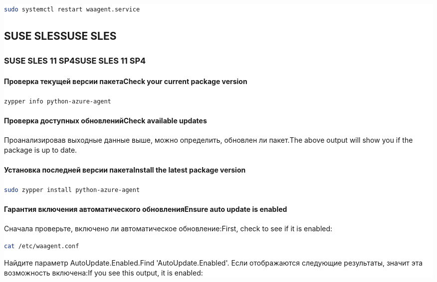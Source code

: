 ```bash
sudo systemctl restart waagent.service
```

## <a name="suse-sles"></a><span data-ttu-id="a2270-162">SUSE SLES</span><span class="sxs-lookup"><span data-stu-id="a2270-162">SUSE SLES</span></span>

### <a name="suse-sles-11-sp4"></a><span data-ttu-id="a2270-163">SUSE SLES 11 SP4</span><span class="sxs-lookup"><span data-stu-id="a2270-163">SUSE SLES 11 SP4</span></span>

#### <a name="check-your-current-package-version"></a><span data-ttu-id="a2270-164">Проверка текущей версии пакета</span><span class="sxs-lookup"><span data-stu-id="a2270-164">Check your current package version</span></span>

```bash
zypper info python-azure-agent
```

#### <a name="check-available-updates"></a><span data-ttu-id="a2270-165">Проверка доступных обновлений</span><span class="sxs-lookup"><span data-stu-id="a2270-165">Check available updates</span></span>

<span data-ttu-id="a2270-166">Проанализировав выходные данные выше, можно определить, обновлен ли пакет.</span><span class="sxs-lookup"><span data-stu-id="a2270-166">The above output will show you if the package is up to date.</span></span>

#### <a name="install-the-latest-package-version"></a><span data-ttu-id="a2270-167">Установка последней версии пакета</span><span class="sxs-lookup"><span data-stu-id="a2270-167">Install the latest package version</span></span>

```bash
sudo zypper install python-azure-agent
```

#### <a name="ensure-auto-update-is-enabled"></a><span data-ttu-id="a2270-168">Гарантия включения автоматического обновления</span><span class="sxs-lookup"><span data-stu-id="a2270-168">Ensure auto update is enabled</span></span> 

<span data-ttu-id="a2270-169">Сначала проверьте, включено ли автоматическое обновление:</span><span class="sxs-lookup"><span data-stu-id="a2270-169">First, check to see if it is enabled:</span></span>

```bash
cat /etc/waagent.conf
```

<span data-ttu-id="a2270-170">Найдите параметр AutoUpdate.Enabled.</span><span class="sxs-lookup"><span data-stu-id="a2270-170">Find 'AutoUpdate.Enabled'.</span></span> <span data-ttu-id="a2270-171">Если отображаются следующие результаты, значит эта возможность включена:</span><span class="sxs-lookup"><span data-stu-id="a2270-171">If you see this output, it is enabled:</span></span>
